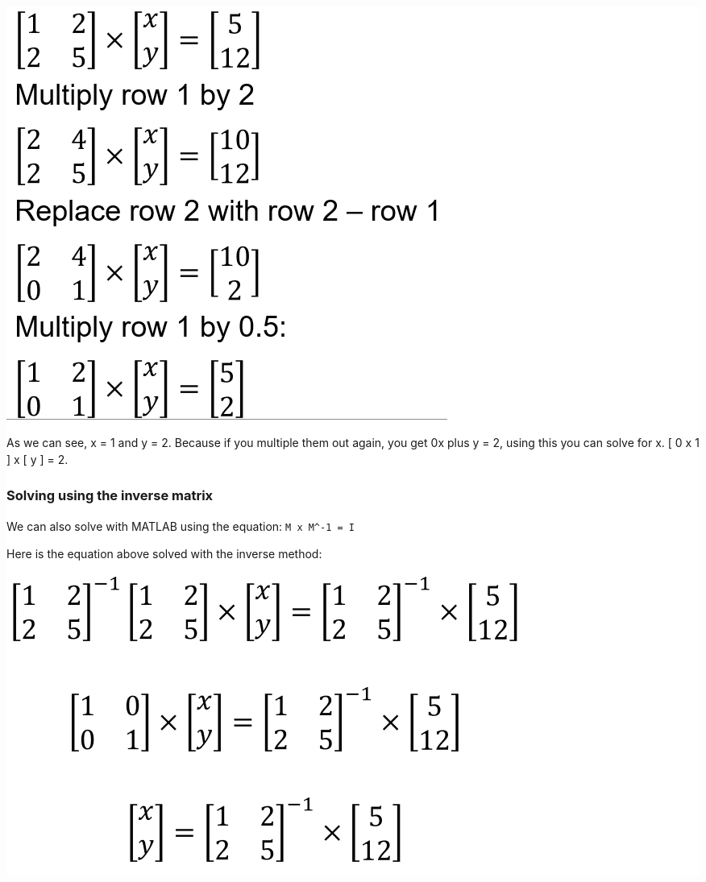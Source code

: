 ![Solved using Gaussian Elimination](../../../../../.gitbook/assets/image%20%2827%29.png)

As we can see, x = 1 and y = 2. Because if you multiple them out again, you get 0x plus y = 2, using this you can solve for x. \[ 0 x 1 \] x \[ y \] = 2. 

### Solving using the inverse matrix

We can also solve with MATLAB using the equation: `M x M^-1 = I`

Here is the equation above solved with the inverse method:

![Solved using the inverse method](../../../../../.gitbook/assets/image%20%2831%29.png)
